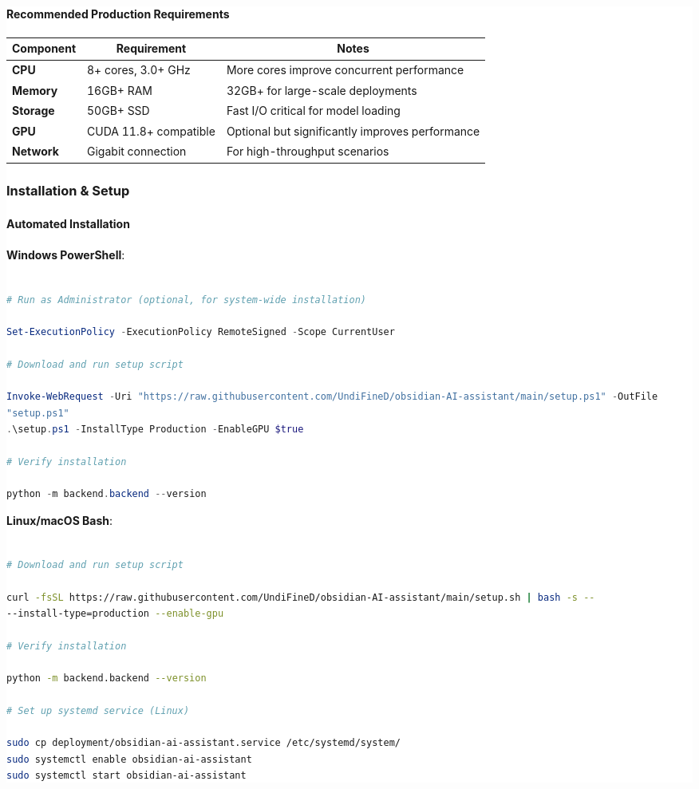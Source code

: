 #### Recommended Production Requirements

| Component   | Requirement           | Notes                                           |
| ----------- | --------------------- | ----------------------------------------------- |
| **CPU**     | 8+ cores, 3.0+ GHz    | More cores improve concurrent performance       |
| **Memory**  | 16GB+ RAM             | 32GB+ for large-scale deployments               |
| **Storage** | 50GB+ SSD             | Fast I/O critical for model loading             |
| **GPU**     | CUDA 11.8+ compatible | Optional but significantly improves performance |
| **Network** | Gigabit connection    | For high-throughput scenarios                   |

### Installation & Setup

#### Automated Installation

**Windows PowerShell**:

```powershell

# Run as Administrator (optional, for system-wide installation)

Set-ExecutionPolicy -ExecutionPolicy RemoteSigned -Scope CurrentUser

# Download and run setup script

Invoke-WebRequest -Uri "https://raw.githubusercontent.com/UndiFineD/obsidian-AI-assistant/main/setup.ps1" -OutFile
"setup.ps1"
.\setup.ps1 -InstallType Production -EnableGPU $true

# Verify installation

python -m backend.backend --version
```

**Linux/macOS Bash**:

```bash

# Download and run setup script

curl -fsSL https://raw.githubusercontent.com/UndiFineD/obsidian-AI-assistant/main/setup.sh | bash -s --
--install-type=production --enable-gpu

# Verify installation

python -m backend.backend --version

# Set up systemd service (Linux)

sudo cp deployment/obsidian-ai-assistant.service /etc/systemd/system/
sudo systemctl enable obsidian-ai-assistant
sudo systemctl start obsidian-ai-assistant
```
